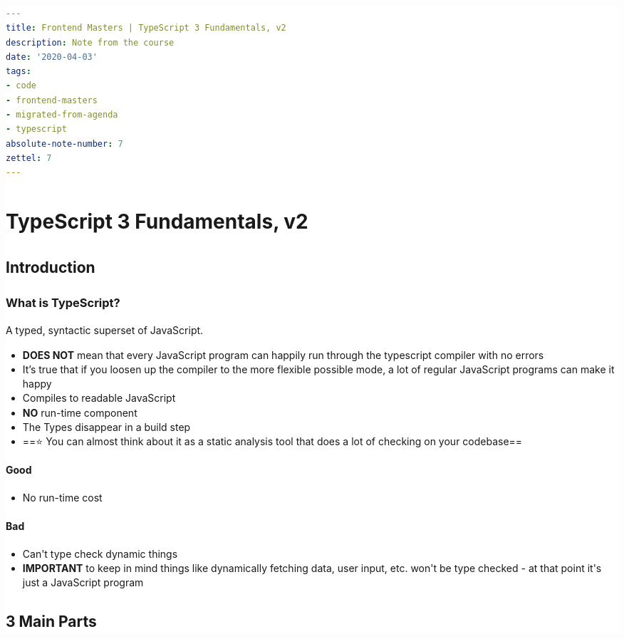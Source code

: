 ```yaml
---
title: Frontend Masters | TypeScript 3 Fundamentals, v2
description: Note from the course
date: '2020-04-03'
tags:
- code
- frontend-masters
- migrated-from-agenda
- typescript
absolute-note-number: 7
zettel: 7
---
```




# TypeScript 3 Fundamentals, v2



## Introduction



### What is TypeScript?

A typed, syntactic superset of JavaScript.

- **DOES NOT** mean that every JavaScript program can happily run through the typescript compiler with no errors
- It’s true that if you loosen up the compiler to the more flexible possible mode, a lot of regular JavaScript programs can make it happy
- Compiles to readable JavaScript
- **NO** run-time component
- The Types disappear in a build step
- ==:star: You can almost think about it as a static analysis tool that does a lot of checking on your codebase==



#### Good

- No run-time cost

#### Bad

- Can't type check dynamic things
- **IMPORTANT** to keep in mind things like dynamically fetching data, user input, etc. won't be type checked - at that point it's just a JavaScript program



## 3 Main Parts

